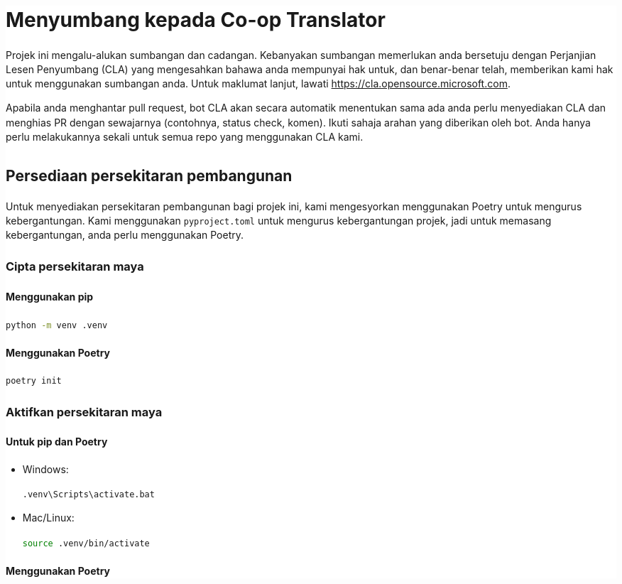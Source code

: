 
# Menyumbang kepada Co-op Translator

Projek ini mengalu-alukan sumbangan dan cadangan. Kebanyakan sumbangan memerlukan anda bersetuju dengan
Perjanjian Lesen Penyumbang (CLA) yang mengesahkan bahawa anda mempunyai hak untuk, dan benar-benar telah, memberikan kami
hak untuk menggunakan sumbangan anda. Untuk maklumat lanjut, lawati https://cla.opensource.microsoft.com.

Apabila anda menghantar pull request, bot CLA akan secara automatik menentukan sama ada anda perlu menyediakan
CLA dan menghias PR dengan sewajarnya (contohnya, status check, komen). Ikuti sahaja arahan
yang diberikan oleh bot. Anda hanya perlu melakukannya sekali untuk semua repo yang menggunakan CLA kami.

## Persediaan persekitaran pembangunan

Untuk menyediakan persekitaran pembangunan bagi projek ini, kami mengesyorkan menggunakan Poetry untuk mengurus kebergantungan. Kami menggunakan `pyproject.toml` untuk mengurus kebergantungan projek, jadi untuk memasang kebergantungan, anda perlu menggunakan Poetry.

### Cipta persekitaran maya

#### Menggunakan pip

```bash
python -m venv .venv
```

#### Menggunakan Poetry

```bash
poetry init
```

### Aktifkan persekitaran maya

#### Untuk pip dan Poetry

- Windows:

    ```bash
    .venv\Scripts\activate.bat
    ```

- Mac/Linux:

    ```bash
    source .venv/bin/activate
    ```

#### Menggunakan Poetry
